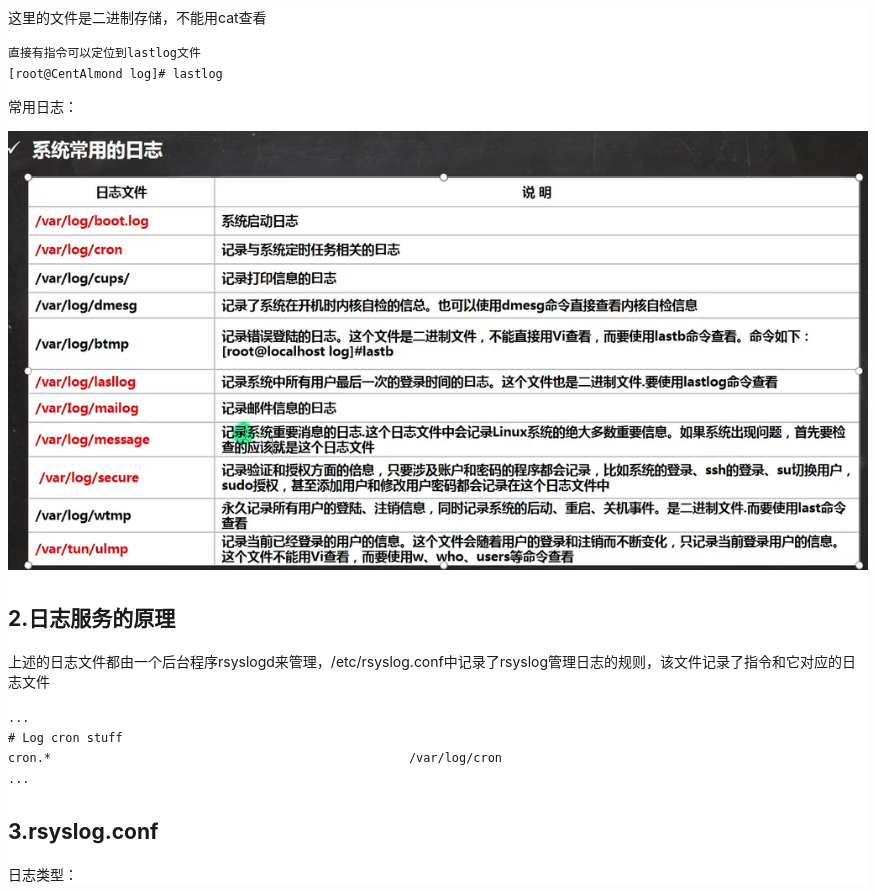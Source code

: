 这里的文件是二进制存储，不能用cat查看

```
直接有指令可以定位到lastlog文件
[root@CentAlmond log]# lastlog
```

常用日志：

![常用](LinuxNote.assets/image-20220519174457141.png)



## 2.日志服务的原理

上述的日志文件都由一个后台程序rsyslogd来管理，/etc/rsyslog.conf中记录了rsyslog管理日志的规则，该文件记录了指令和它对应的日志文件

```
...
# Log cron stuff
cron.*                                                  /var/log/cron
...
```



## 3.rsyslog.conf

日志类型：
